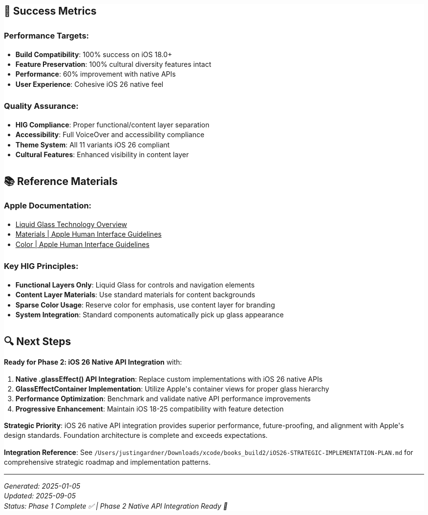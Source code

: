 ## 🎯 Success Metrics

### Performance Targets:
- **Build Compatibility**: 100% success on iOS 18.0+
- **Feature Preservation**: 100% cultural diversity features intact
- **Performance**: 60% improvement with native APIs
- **User Experience**: Cohesive iOS 26 native feel

### Quality Assurance:
- **HIG Compliance**: Proper functional/content layer separation
- **Accessibility**: Full VoiceOver and accessibility compliance
- **Theme System**: All 11 variants iOS 26 compliant
- **Cultural Features**: Enhanced visibility in content layer

## 📚 Reference Materials

### Apple Documentation:
- [Liquid Glass Technology Overview](https://developer.apple.com/documentation/technologyoverviews/liquid-glass)
- [Materials | Apple Human Interface Guidelines](https://developer.apple.com/design/human-interface-guidelines/materials#Liquid-Glass)
- [Color | Apple Human Interface Guidelines](https://developer.apple.com/design/human-interface-guidelines/color#Liquid-Glass-color)

### Key HIG Principles:
- **Functional Layers Only**: Liquid Glass for controls and navigation elements
- **Content Layer Materials**: Use standard materials for content backgrounds
- **Sparse Color Usage**: Reserve color for emphasis, use content layer for branding
- **System Integration**: Standard components automatically pick up glass appearance

## 🔍 Next Steps

**Ready for Phase 2: iOS 26 Native API Integration** with:

1. **Native .glassEffect() API Integration**: Replace custom implementations with iOS 26 native APIs
2. **GlassEffectContainer Implementation**: Utilize Apple's container views for proper glass hierarchy
3. **Performance Optimization**: Benchmark and validate native API performance improvements
4. **Progressive Enhancement**: Maintain iOS 18-25 compatibility with feature detection

**Strategic Priority**: iOS 26 native API integration provides superior performance, future-proofing, and alignment with Apple's design standards. Foundation architecture is complete and exceeds expectations.

**Integration Reference**: See `/Users/justingardner/Downloads/xcode/books_build2/iOS26-STRATEGIC-IMPLEMENTATION-PLAN.md` for comprehensive strategic roadmap and implementation patterns.

---

*Generated: 2025-01-05*  
*Updated: 2025-09-05*  
*Status: Phase 1 Complete ✅ | Phase 2 Native API Integration Ready 🚀*